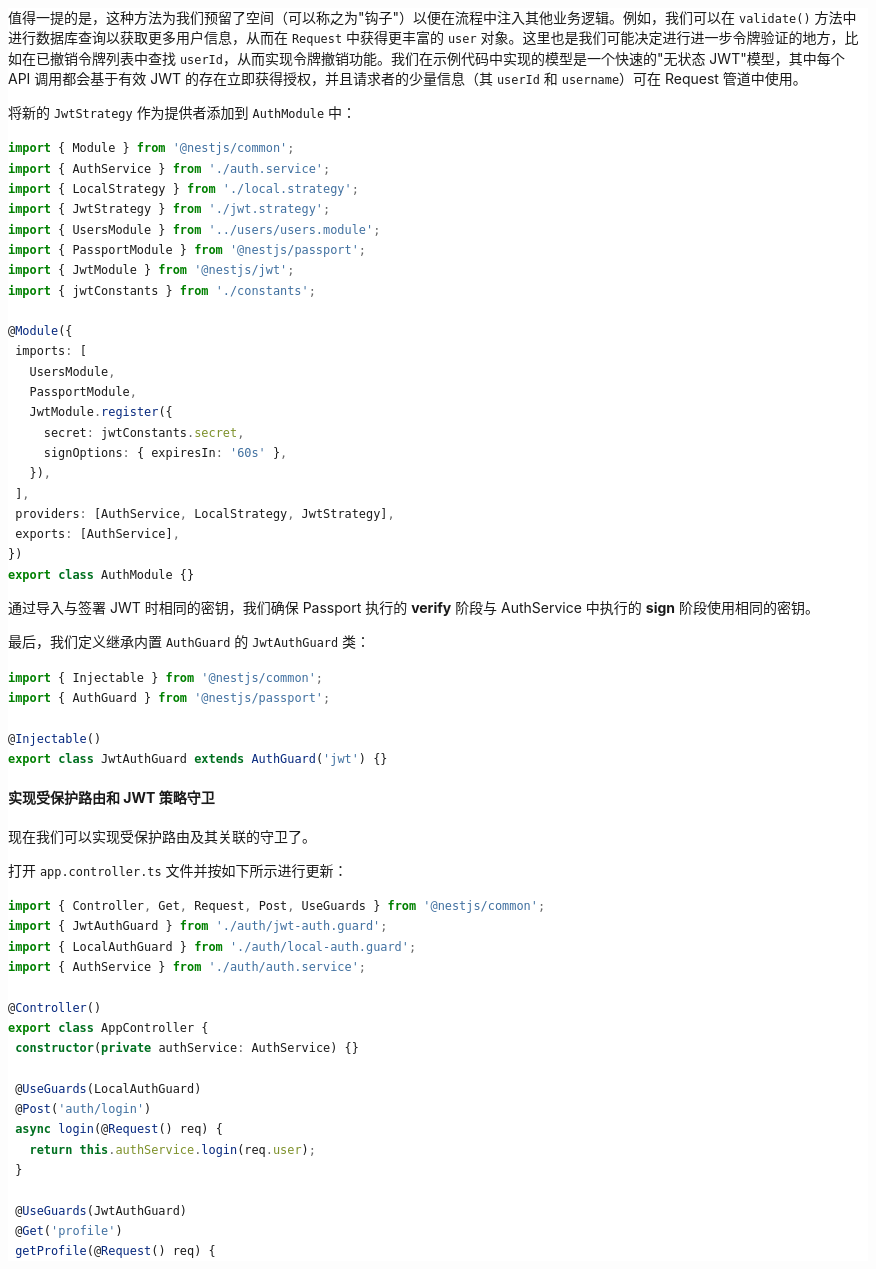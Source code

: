 值得一提的是，这种方法为我们预留了空间（可以称之为"钩子"）以便在流程中注入其他业务逻辑。例如，我们可以在 `validate()` 方法中进行数据库查询以获取更多用户信息，从而在 `Request` 中获得更丰富的 `user` 对象。这里也是我们可能决定进行进一步令牌验证的地方，比如在已撤销令牌列表中查找 `userId`，从而实现令牌撤销功能。我们在示例代码中实现的模型是一个快速的"无状态 JWT"模型，其中每个 API 调用都会基于有效 JWT 的存在立即获得授权，并且请求者的少量信息（其 `userId` 和 `username`）可在 Request 管道中使用。

将新的 `JwtStrategy` 作为提供者添加到 `AuthModule` 中：

 ```typescript title="auth/auth.module.ts"
import { Module } from '@nestjs/common';
import { AuthService } from './auth.service';
import { LocalStrategy } from './local.strategy';
import { JwtStrategy } from './jwt.strategy';
import { UsersModule } from '../users/users.module';
import { PassportModule } from '@nestjs/passport';
import { JwtModule } from '@nestjs/jwt';
import { jwtConstants } from './constants';

@Module({
  imports: [
    UsersModule,
    PassportModule,
    JwtModule.register({
      secret: jwtConstants.secret,
      signOptions: { expiresIn: '60s' },
    }),
  ],
  providers: [AuthService, LocalStrategy, JwtStrategy],
  exports: [AuthService],
})
export class AuthModule {}
```

通过导入与签署 JWT 时相同的密钥，我们确保 Passport 执行的 **verify** 阶段与 AuthService 中执行的 **sign** 阶段使用相同的密钥。

最后，我们定义继承内置 `AuthGuard` 的 `JwtAuthGuard` 类：

 ```typescript title="auth/jwt-auth.guard.ts"
import { Injectable } from '@nestjs/common';
import { AuthGuard } from '@nestjs/passport';

@Injectable()
export class JwtAuthGuard extends AuthGuard('jwt') {}
```

#### 实现受保护路由和 JWT 策略守卫

现在我们可以实现受保护路由及其关联的守卫了。

打开 `app.controller.ts` 文件并按如下所示进行更新：

 ```typescript title="app.controller.ts"
import { Controller, Get, Request, Post, UseGuards } from '@nestjs/common';
import { JwtAuthGuard } from './auth/jwt-auth.guard';
import { LocalAuthGuard } from './auth/local-auth.guard';
import { AuthService } from './auth/auth.service';

@Controller()
export class AppController {
  constructor(private authService: AuthService) {}

  @UseGuards(LocalAuthGuard)
  @Post('auth/login')
  async login(@Request() req) {
    return this.authService.login(req.user);
  }

  @UseGuards(JwtAuthGuard)
  @Get('profile')
  getProfile(@Request() req) {
 ```
